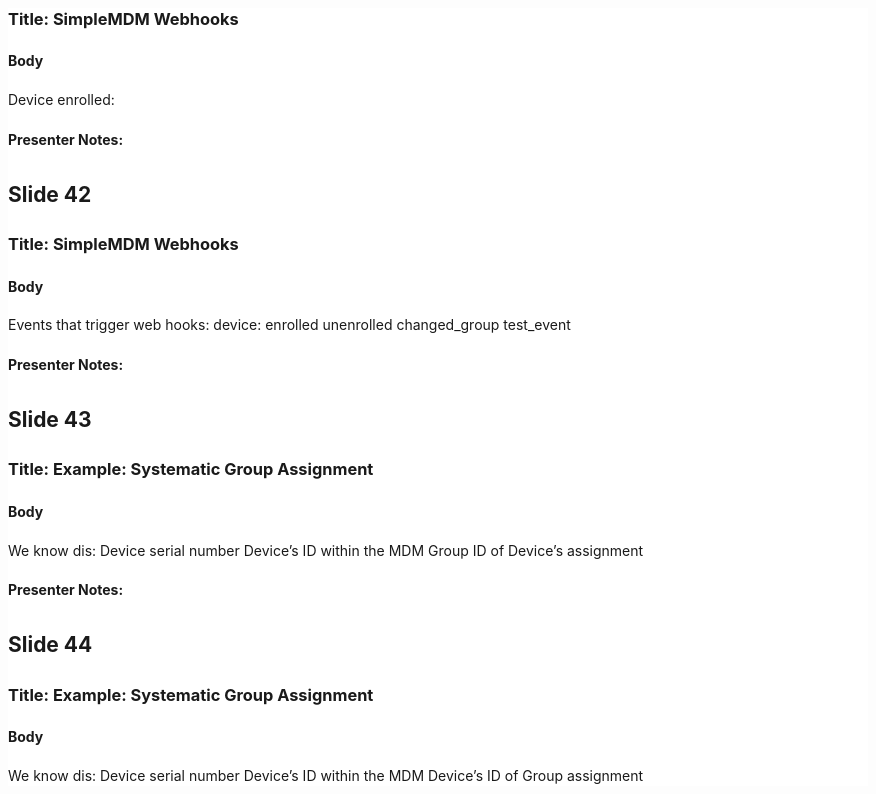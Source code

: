 ### Title: SimpleMDM Webhooks


#### Body 

Device enrolled:

#### Presenter Notes: 



## Slide 42

### Title: SimpleMDM Webhooks


#### Body 

Events that trigger web hooks:
device:
enrolled
unenrolled
changed_group
test_event

#### Presenter Notes: 



## Slide 43

### Title: Example: Systematic Group Assignment


#### Body 

We know dis:
Device serial number
Device’s ID within the MDM
Group ID of Device’s assignment

#### Presenter Notes: 



## Slide 44

### Title: Example: Systematic Group Assignment


#### Body 

We know dis:
Device serial number
Device’s ID within the MDM
Device’s ID of Group assignment
